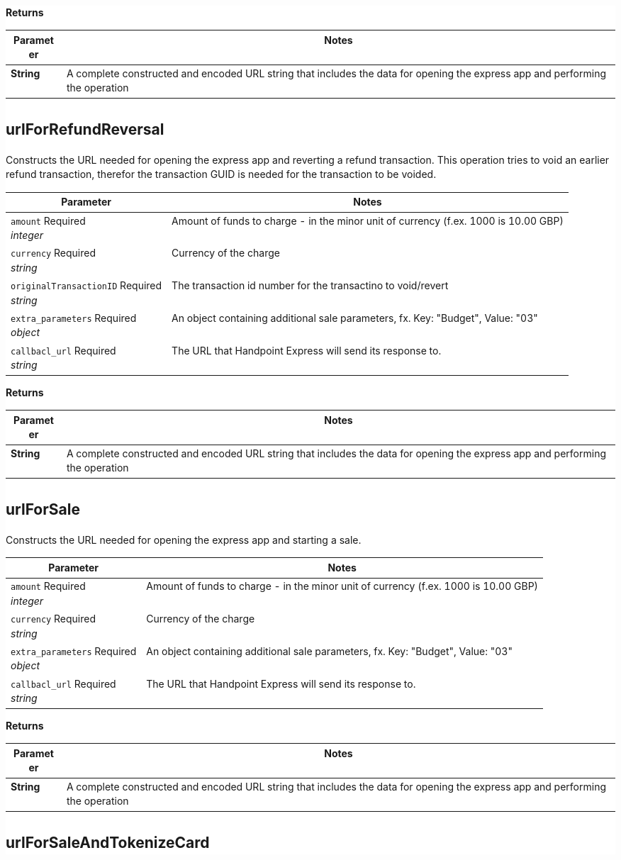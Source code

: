 
**Returns**

| Parameter      | Notes |
| ----------- | ----------- |
| **String**|A complete constructed and encoded URL string that includes the data for opening the express app and performing the operation|   

## urlForRefundReversal

Constructs the URL needed for opening the express app and reverting a refund transaction. This operation tries to void an earlier refund transaction, therefor the transaction GUID is needed for the transaction to be voided.

| Parameter      | Notes |
| ----------- | ----------- |
| `amount` <span class="badge badge--primary">Required</span>    <br />*integer*    | Amount of funds to charge - in the minor unit of currency (f.ex. 1000 is 10.00 GBP)     |
| `currency` <span class="badge badge--primary">Required</span>  <br />*string*       | Currency of the charge      |
| `originalTransactionID` <span class="badge badge--primary">Required</span>  <br />*string*  | The transaction id number for the transactino to void/revert     |
| `extra_parameters` <span class="badge badge--primary">Required</span>  <br />*object*  | An object containing additional sale parameters, fx. Key: "Budget", Value: "03"    |
| `callbacl_url` <span class="badge badge--primary">Required</span> <br />*string*   |  The URL that Handpoint Express will send its response to.    |

**Returns**

| Parameter      | Notes |
| ----------- | ----------- |
| **String**|A complete constructed and encoded URL string that includes the data for opening the express app and performing the operation| 

## urlForSale

Constructs the URL needed for opening the express app and starting a sale.

| Parameter      | Notes |
| ----------- | ----------- |
| `amount` <span class="badge badge--primary">Required</span>   <br />*integer*     | Amount of funds to charge - in the minor unit of currency (f.ex. 1000 is 10.00 GBP)     |
| `currency` <span class="badge badge--primary">Required</span>    <br />*string*     | Currency of the charge      |
| `extra_parameters` <span class="badge badge--primary">Required</span> <br />*object*   | An object containing additional sale parameters, fx. Key: "Budget", Value: "03"     |
| `callbacl_url` <span class="badge badge--primary">Required</span> <br />*string*   |  The URL that Handpoint Express will send its response to.    |

**Returns**

| Parameter      | Notes |
| ----------- | ----------- |
| **String**|A complete constructed and encoded URL string that includes the data for opening the express app and performing the operation| 

## urlForSaleAndTokenizeCard
